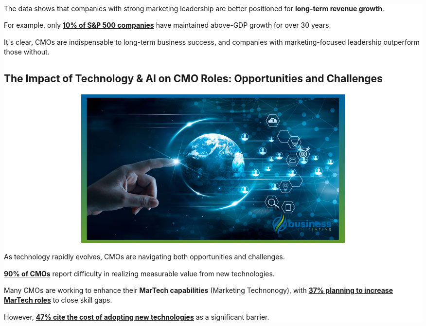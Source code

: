 The data shows that companies with strong marketing leadership are better positioned for **long-term revenue growth**. 
<a id="future"> 

For example, only **<a href="https://www.mckinsey.com/capabilities/growth-marketing-and-sales/our-insights/the-power-of-partnership-how-the-ceo-cmo-relationship-can-drive-outsize-growth" target="_blank">10% of S&P 500 companies</a>** have maintained above-GDP growth for over 30 years.

It's clear, CMOs are indispensable to long-term business success, and companies with marketing-focused leadership outperform those without.

## The Impact of Technology & AI on CMO Roles: Opportunities and Challenges

<center>
<img alt="Top responsibilities of a Chief Marketing Officer" src="/images/content/digital-transformation.png" title="How to hire a Chief Marketing Officer for my company" style="width: 63%; height: 63%">
</center>

As technology rapidly evolves, CMOs are navigating both opportunities and challenges. 

**<a href="https://www.pwc.com/us/en/library/pulse-survey/business-reinvention/cmo.html" target="_blank">90% of CMOs</a>** report difficulty in realizing measurable value from new technologies.

Many CMOs are working to enhance their **MarTech capabilities** (Marketing Technonogy), with **<a href="https://thecmo.com/marketing-strategy/priorities-of-cmos-2024/" target="_blank">37% planning to increase MarTech roles</a>** to close skill gaps. 

However, **<a href="https://www.pwc.com/us/en/library/pulse-survey/business-reinvention/cmo.html" target="_blank">47% cite the cost of adopting new technologies</a>** as a significant barrier.
